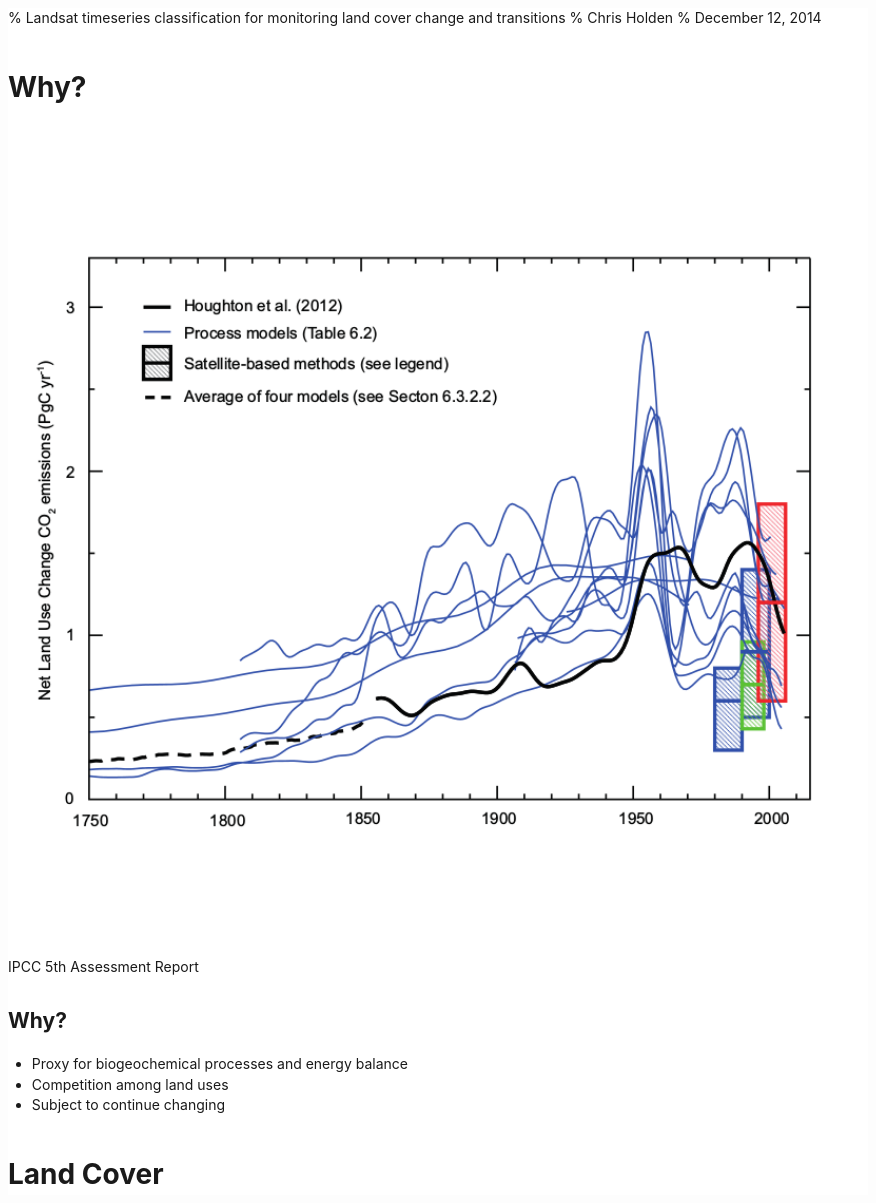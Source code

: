 % Landsat timeseries classification for monitoring land cover change and transitions
% Chris Holden
% December 12, 2014

# Why?

## 

<img src="media/IPCC_AR5_net_LCLUC.png" height="800">
<br>

IPCC 5th Assessment Report

## Why?

* Proxy for biogeochemical processes and energy balance
* Competition among land uses
* Subject to continue changing

# Land Cover
